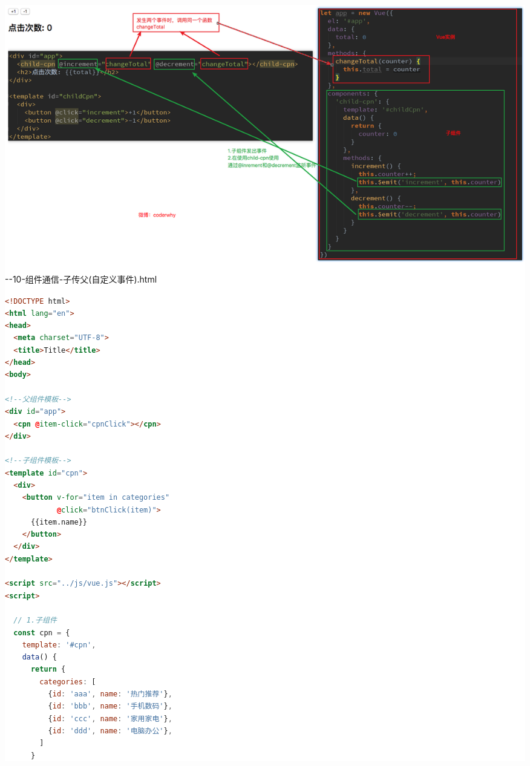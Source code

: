 ![1585314034004](picture/1585314034004.png)

--10-组件通信-子传父(自定义事件).html

```html
<!DOCTYPE html>
<html lang="en">
<head>
  <meta charset="UTF-8">
  <title>Title</title>
</head>
<body>

<!--父组件模板-->
<div id="app">
  <cpn @item-click="cpnClick"></cpn>
</div>

<!--子组件模板-->
<template id="cpn">
  <div>
    <button v-for="item in categories"
            @click="btnClick(item)">
      {{item.name}}
    </button>
  </div>
</template>

<script src="../js/vue.js"></script>
<script>

  // 1.子组件
  const cpn = {
    template: '#cpn',
    data() {
      return {
        categories: [
          {id: 'aaa', name: '热门推荐'},
          {id: 'bbb', name: '手机数码'},
          {id: 'ccc', name: '家用家电'},
          {id: 'ddd', name: '电脑办公'},
        ]
      }
```